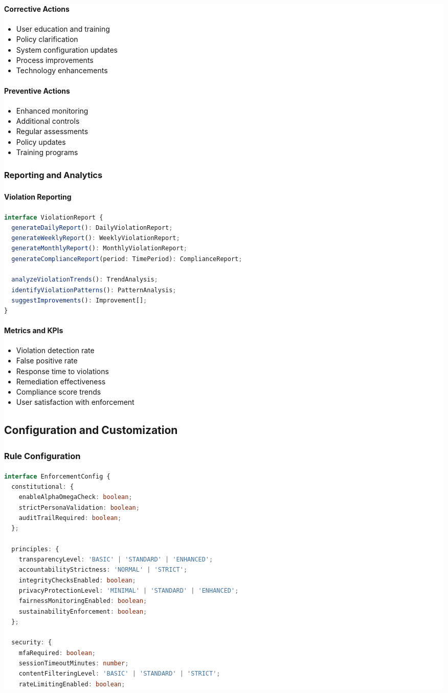 #### Corrective Actions
- User education and training
- Policy clarification
- System configuration updates
- Process improvements
- Technology enhancements

#### Preventive Actions
- Enhanced monitoring
- Additional controls
- Regular assessments
- Policy updates
- Training programs

### Reporting and Analytics

#### Violation Reporting
```typescript
interface ViolationReport {
  generateDailyReport(): DailyViolationReport;
  generateWeeklyReport(): WeeklyViolationReport;
  generateMonthlyReport(): MonthlyViolationReport;
  generateComplianceReport(period: TimePeriod): ComplianceReport;
  
  analyzeViolationTrends(): TrendAnalysis;
  identifyViolationPatterns(): PatternAnalysis;
  suggestImprovements(): Improvement[];
}
```

#### Metrics and KPIs
- Violation detection rate
- False positive rate
- Response time to violations
- Remediation effectiveness
- Compliance score trends
- User satisfaction with enforcement

## Configuration and Customization

### Rule Configuration
```typescript
interface EnforcementConfig {
  constitutional: {
    enableAlphaOmegaCheck: boolean;
    strictPersonaValidation: boolean;
    auditTrailRequired: boolean;
  };
  
  principles: {
    transparencyLevel: 'BASIC' | 'STANDARD' | 'ENHANCED';
    accountabilityStrictness: 'NORMAL' | 'STRICT';
    integrityChecksEnabled: boolean;
    privacyProtectionLevel: 'MINIMAL' | 'STANDARD' | 'ENHANCED';
    fairnessMonitoringEnabled: boolean;
    sustainabilityEnforcement: boolean;
  };
  
  security: {
    mfaRequired: boolean;
    sessionTimeoutMinutes: number;
    contentFilteringLevel: 'BASIC' | 'STANDARD' | 'STRICT';
    rateLimitingEnabled: boolean;
```